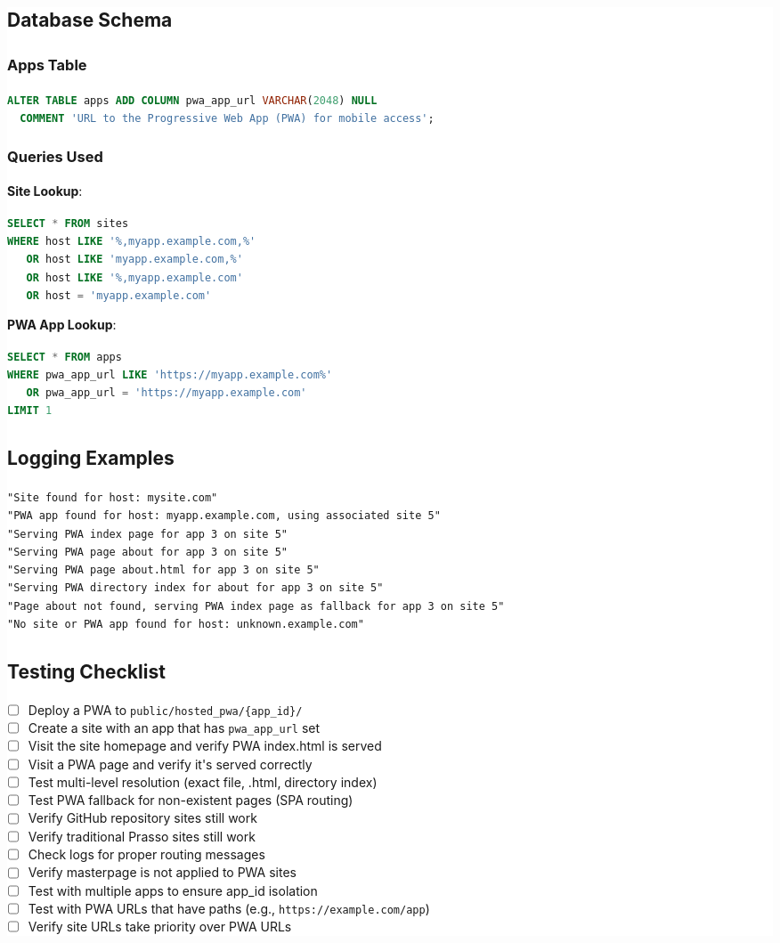 ## Database Schema

### Apps Table
```sql
ALTER TABLE apps ADD COLUMN pwa_app_url VARCHAR(2048) NULL 
  COMMENT 'URL to the Progressive Web App (PWA) for mobile access';
```

### Queries Used

**Site Lookup**:
```sql
SELECT * FROM sites 
WHERE host LIKE '%,myapp.example.com,%' 
   OR host LIKE 'myapp.example.com,%'
   OR host LIKE '%,myapp.example.com'
   OR host = 'myapp.example.com'
```

**PWA App Lookup**:
```sql
SELECT * FROM apps 
WHERE pwa_app_url LIKE 'https://myapp.example.com%'
   OR pwa_app_url = 'https://myapp.example.com'
LIMIT 1
```

## Logging Examples

```
"Site found for host: mysite.com"
"PWA app found for host: myapp.example.com, using associated site 5"
"Serving PWA index page for app 3 on site 5"
"Serving PWA page about for app 3 on site 5"
"Serving PWA page about.html for app 3 on site 5"
"Serving PWA directory index for about for app 3 on site 5"
"Page about not found, serving PWA index page as fallback for app 3 on site 5"
"No site or PWA app found for host: unknown.example.com"
```

## Testing Checklist

- [ ] Deploy a PWA to `public/hosted_pwa/{app_id}/`
- [ ] Create a site with an app that has `pwa_app_url` set
- [ ] Visit the site homepage and verify PWA index.html is served
- [ ] Visit a PWA page and verify it's served correctly
- [ ] Test multi-level resolution (exact file, .html, directory index)
- [ ] Test PWA fallback for non-existent pages (SPA routing)
- [ ] Verify GitHub repository sites still work
- [ ] Verify traditional Prasso sites still work
- [ ] Check logs for proper routing messages
- [ ] Verify masterpage is not applied to PWA sites
- [ ] Test with multiple apps to ensure app_id isolation
- [ ] Test with PWA URLs that have paths (e.g., `https://example.com/app`)
- [ ] Verify site URLs take priority over PWA URLs
